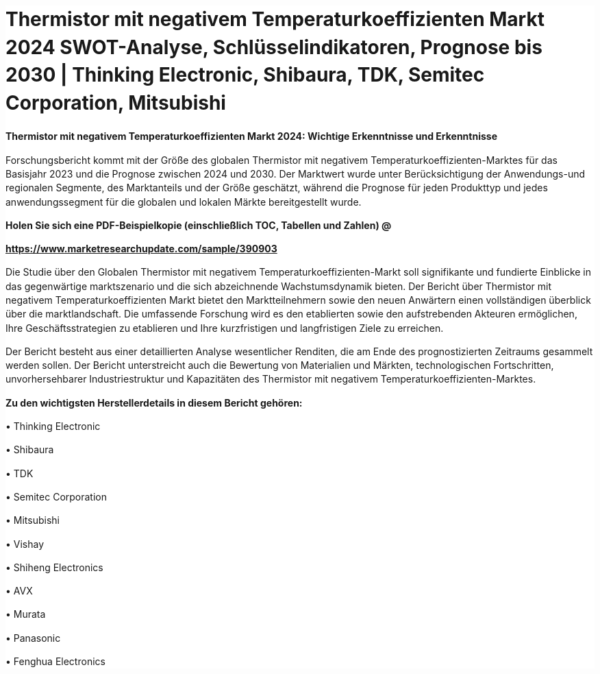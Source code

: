 # Thermistor mit negativem Temperaturkoeffizienten Markt 2024 SWOT-Analyse, Schlüsselindikatoren, Prognose bis 2030 | Thinking Electronic, Shibaura, TDK, Semitec Corporation, Mitsubishi

<strong>Thermistor mit negativem Temperaturkoeffizienten Markt 2024: Wichtige Erkenntnisse und Erkenntnisse</strong>

Forschungsbericht kommt mit der Größe des globalen Thermistor mit negativem Temperaturkoeffizienten-Marktes für das Basisjahr 2023 und die Prognose zwischen 2024 und 2030. Der Marktwert wurde unter Berücksichtigung der Anwendungs-und regionalen Segmente, des Marktanteils und der Größe geschätzt, während die Prognose für jeden Produkttyp und jedes anwendungssegment für die globalen und lokalen Märkte bereitgestellt wurde.



<strong>Holen Sie sich eine PDF-Beispielkopie (einschließlich TOC, Tabellen und Zahlen) @
</strong>

<strong><a href=https://www.marketresearchupdate.com/sample/390903>

<strong>https://www.marketresearchupdate.com/sample/390903</u></font></a></strong></strong>

Die Studie über den Globalen Thermistor mit negativem Temperaturkoeffizienten-Markt soll signifikante und fundierte Einblicke in das gegenwärtige marktszenario und die sich abzeichnende Wachstumsdynamik bieten. Der Bericht über Thermistor mit negativem Temperaturkoeffizienten Markt bietet den Marktteilnehmern sowie den neuen Anwärtern einen vollständigen überblick über die marktlandschaft. Die umfassende Forschung wird es den etablierten sowie den aufstrebenden Akteuren ermöglichen, Ihre Geschäftsstrategien zu etablieren und Ihre kurzfristigen und langfristigen Ziele zu erreichen.

Der Bericht besteht aus einer detaillierten Analyse wesentlicher Renditen, die am Ende des prognostizierten Zeitraums gesammelt werden sollen. Der Bericht unterstreicht auch die Bewertung von Materialien und Märkten, technologischen Fortschritten, unvorhersehbarer Industriestruktur und Kapazitäten des Thermistor mit negativem Temperaturkoeffizienten-Marktes.



<strong>Zu den wichtigsten Herstellerdetails in diesem Bericht gehören:</strong>

• Thinking Electronic

• Shibaura

• TDK

• Semitec Corporation

• Mitsubishi

• Vishay

• Shiheng Electronics

• AVX

• Murata

• Panasonic

• Fenghua Electronics
